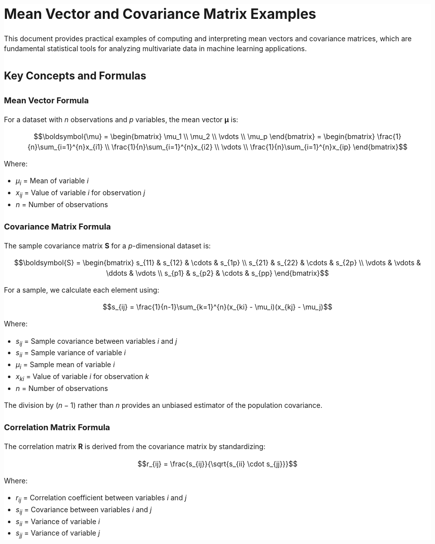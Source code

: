 # Mean Vector and Covariance Matrix Examples

This document provides practical examples of computing and interpreting mean vectors and covariance matrices, which are fundamental statistical tools for analyzing multivariate data in machine learning applications.

## Key Concepts and Formulas

### Mean Vector Formula

For a dataset with $n$ observations and $p$ variables, the mean vector $\boldsymbol{\mu}$ is:

$$\boldsymbol{\mu} = \begin{bmatrix} \mu_1 \\ \mu_2 \\ \vdots \\ \mu_p \end{bmatrix} = \begin{bmatrix} \frac{1}{n}\sum_{i=1}^{n}x_{i1} \\ \frac{1}{n}\sum_{i=1}^{n}x_{i2} \\ \vdots \\ \frac{1}{n}\sum_{i=1}^{n}x_{ip} \end{bmatrix}$$

Where:
- $\mu_i$ = Mean of variable $i$
- $x_{ij}$ = Value of variable $i$ for observation $j$
- $n$ = Number of observations

### Covariance Matrix Formula

The sample covariance matrix $\boldsymbol{S}$ for a $p$-dimensional dataset is:

$$\boldsymbol{S} = \begin{bmatrix} 
s_{11} & s_{12} & \cdots & s_{1p} \\
s_{21} & s_{22} & \cdots & s_{2p} \\
\vdots & \vdots & \ddots & \vdots \\
s_{p1} & s_{p2} & \cdots & s_{pp}
\end{bmatrix}$$

For a sample, we calculate each element using:

$$s_{ij} = \frac{1}{n-1}\sum_{k=1}^{n}(x_{ki} - \mu_i)(x_{kj} - \mu_j)$$

Where:
- $s_{ij}$ = Sample covariance between variables $i$ and $j$
- $s_{ii}$ = Sample variance of variable $i$
- $\mu_i$ = Sample mean of variable $i$
- $x_{ki}$ = Value of variable $i$ for observation $k$
- $n$ = Number of observations

The division by $(n-1)$ rather than $n$ provides an unbiased estimator of the population covariance.

### Correlation Matrix Formula

The correlation matrix $\boldsymbol{R}$ is derived from the covariance matrix by standardizing:

$$r_{ij} = \frac{s_{ij}}{\sqrt{s_{ii} \cdot s_{jj}}}$$

Where:
- $r_{ij}$ = Correlation coefficient between variables $i$ and $j$
- $s_{ij}$ = Covariance between variables $i$ and $j$
- $s_{ii}$ = Variance of variable $i$
- $s_{jj}$ = Variance of variable $j$
